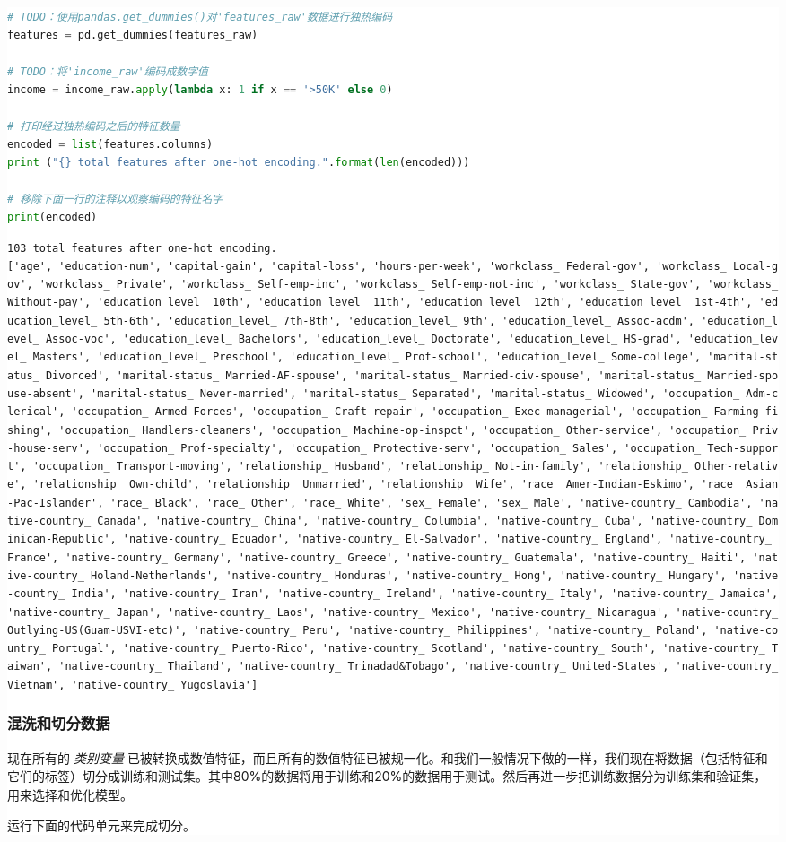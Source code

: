 
```python
# TODO：使用pandas.get_dummies()对'features_raw'数据进行独热编码
features = pd.get_dummies(features_raw)

# TODO：将'income_raw'编码成数字值
income = income_raw.apply(lambda x: 1 if x == '>50K' else 0)

# 打印经过独热编码之后的特征数量
encoded = list(features.columns)
print ("{} total features after one-hot encoding.".format(len(encoded)))

# 移除下面一行的注释以观察编码的特征名字
print(encoded)
```

    103 total features after one-hot encoding.
    ['age', 'education-num', 'capital-gain', 'capital-loss', 'hours-per-week', 'workclass_ Federal-gov', 'workclass_ Local-gov', 'workclass_ Private', 'workclass_ Self-emp-inc', 'workclass_ Self-emp-not-inc', 'workclass_ State-gov', 'workclass_ Without-pay', 'education_level_ 10th', 'education_level_ 11th', 'education_level_ 12th', 'education_level_ 1st-4th', 'education_level_ 5th-6th', 'education_level_ 7th-8th', 'education_level_ 9th', 'education_level_ Assoc-acdm', 'education_level_ Assoc-voc', 'education_level_ Bachelors', 'education_level_ Doctorate', 'education_level_ HS-grad', 'education_level_ Masters', 'education_level_ Preschool', 'education_level_ Prof-school', 'education_level_ Some-college', 'marital-status_ Divorced', 'marital-status_ Married-AF-spouse', 'marital-status_ Married-civ-spouse', 'marital-status_ Married-spouse-absent', 'marital-status_ Never-married', 'marital-status_ Separated', 'marital-status_ Widowed', 'occupation_ Adm-clerical', 'occupation_ Armed-Forces', 'occupation_ Craft-repair', 'occupation_ Exec-managerial', 'occupation_ Farming-fishing', 'occupation_ Handlers-cleaners', 'occupation_ Machine-op-inspct', 'occupation_ Other-service', 'occupation_ Priv-house-serv', 'occupation_ Prof-specialty', 'occupation_ Protective-serv', 'occupation_ Sales', 'occupation_ Tech-support', 'occupation_ Transport-moving', 'relationship_ Husband', 'relationship_ Not-in-family', 'relationship_ Other-relative', 'relationship_ Own-child', 'relationship_ Unmarried', 'relationship_ Wife', 'race_ Amer-Indian-Eskimo', 'race_ Asian-Pac-Islander', 'race_ Black', 'race_ Other', 'race_ White', 'sex_ Female', 'sex_ Male', 'native-country_ Cambodia', 'native-country_ Canada', 'native-country_ China', 'native-country_ Columbia', 'native-country_ Cuba', 'native-country_ Dominican-Republic', 'native-country_ Ecuador', 'native-country_ El-Salvador', 'native-country_ England', 'native-country_ France', 'native-country_ Germany', 'native-country_ Greece', 'native-country_ Guatemala', 'native-country_ Haiti', 'native-country_ Holand-Netherlands', 'native-country_ Honduras', 'native-country_ Hong', 'native-country_ Hungary', 'native-country_ India', 'native-country_ Iran', 'native-country_ Ireland', 'native-country_ Italy', 'native-country_ Jamaica', 'native-country_ Japan', 'native-country_ Laos', 'native-country_ Mexico', 'native-country_ Nicaragua', 'native-country_ Outlying-US(Guam-USVI-etc)', 'native-country_ Peru', 'native-country_ Philippines', 'native-country_ Poland', 'native-country_ Portugal', 'native-country_ Puerto-Rico', 'native-country_ Scotland', 'native-country_ South', 'native-country_ Taiwan', 'native-country_ Thailand', 'native-country_ Trinadad&Tobago', 'native-country_ United-States', 'native-country_ Vietnam', 'native-country_ Yugoslavia']


### 混洗和切分数据
现在所有的 _类别变量_ 已被转换成数值特征，而且所有的数值特征已被规一化。和我们一般情况下做的一样，我们现在将数据（包括特征和它们的标签）切分成训练和测试集。其中80%的数据将用于训练和20%的数据用于测试。然后再进一步把训练数据分为训练集和验证集，用来选择和优化模型。

运行下面的代码单元来完成切分。
